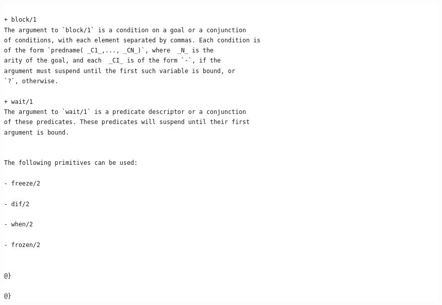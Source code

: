   ~~~~~

+ block/1
The argument to `block/1` is a condition on a goal or a conjunction
of conditions, with each element separated by commas. Each condition is
of the form `predname( _C1_,..., _CN_)`, where  _N_ is the
arity of the goal, and each  _CI_ is of the form `-`, if the
argument must suspend until the first such variable is bound, or
`?`, otherwise.

+ wait/1
The argument to `wait/1` is a predicate descriptor or a conjunction
of these predicates. These predicates will suspend until their first
argument is bound.


The following primitives can be used:

- freeze/2

- dif/2

- when/2

- frozen/2


@}

@}
